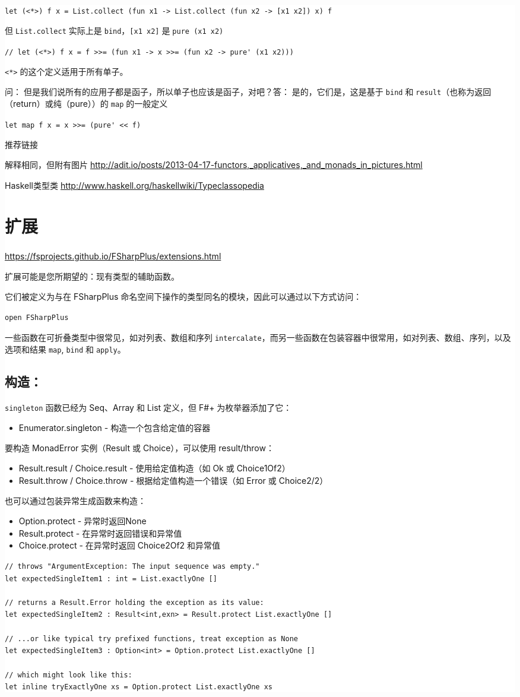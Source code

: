 `let (<*>) f x = List.collect (fun x1 -> List.collect (fun x2 -> [x1 x2]) x) f`

但 `List.collect` 实际上是 `bind`，`[x1 x2]` 是 `pure (x1 x2)`

```F#
// let (<*>) f x = f >>= (fun x1 -> x >>= (fun x2 -> pure' (x1 x2)))
```

`<*>` 的这个定义适用于所有单子。

问： 但是我们说所有的应用子都是函子，所以单子也应该是函子，对吧？答： 是的，它们是，这是基于 `bind` 和 `result`（也称为返回（return）或纯（pure））的 `map` 的一般定义

```F#
let map f x = x >>= (pure' << f)
```

推荐链接

解释相同，但附有图片  http://adit.io/posts/2013-04-17-functors,_applicatives,_and_monads_in_pictures.html

Haskell类型类 http://www.haskell.org/haskellwiki/Typeclassopedia



# 扩展

https://fsprojects.github.io/FSharpPlus/extensions.html

扩展可能是您所期望的：现有类型的辅助函数。

它们被定义为与在 FSharpPlus 命名空间下操作的类型同名的模块，因此可以通过以下方式访问：

```F#
open FSharpPlus
```

一些函数在可折叠类型中很常见，如对列表、数组和序列 `intercalate`，而另一些函数在包装容器中很常用，如对列表、数组、序列，以及选项和结果  `map`, `bind` 和 `apply`。

## 构造：

`singleton` 函数已经为 Seq、Array 和 List 定义，但 F#+ 为枚举器添加了它：

- Enumerator.singleton - 构造一个包含给定值的容器

要构造 MonadError 实例（Result 或 Choice），可以使用 result/throw：

- Result.result / Choice.result - 使用给定值构造（如 Ok 或 Choice1Of2）
- Result.throw / Choice.throw - 根据给定值构造一个错误（如 Error 或 Choice2/2）

也可以通过包装异常生成函数来构造：

- Option.protect - 异常时返回None
- Result.protect - 在异常时返回错误和异常值
- Choice.protect - 在异常时返回 Choice2Of2 和异常值

```F#
// throws "ArgumentException: The input sequence was empty."
let expectedSingleItem1 : int = List.exactlyOne []

// returns a Result.Error holding the exception as its value:
let expectedSingleItem2 : Result<int,exn> = Result.protect List.exactlyOne []

// ...or like typical try prefixed functions, treat exception as None
let expectedSingleItem3 : Option<int> = Option.protect List.exactlyOne []

// which might look like this:
let inline tryExactlyOne xs = Option.protect List.exactlyOne xs
```
